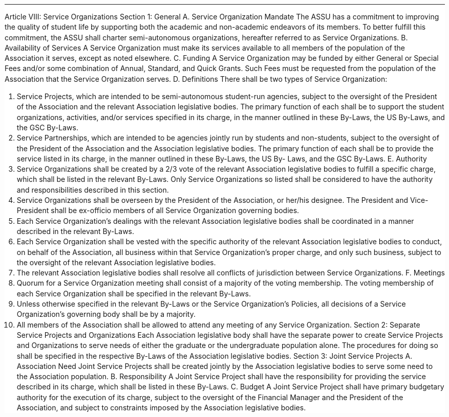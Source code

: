 
________________
Article VIII: Service Organizations
Section 1: General
A. Service Organization Mandate
The ASSU has a commitment to improving the quality of student life by supporting both the academic and non-academic endeavors of its members. To better fulfill this commitment, the ASSU shall charter semi-autonomous organizations, hereafter referred to as Service Organizations.
B. Availability of Services
A Service Organization must make its services available to all members of the population of the Association it serves, except as noted elsewhere.
C. Funding
A Service Organization may be funded by either General or Special Fees and/or some combination of Annual, Standard, and Quick Grants. Such Fees must be requested from the population of the Association that the Service Organization serves.
D. Definitions
There shall be two types of Service Organization:
1. Service Projects, which are intended to be semi-autonomous student-run agencies, subject to the oversight of the President of the Association and the relevant Association legislative bodies. The primary function of each shall be to support the student organizations, activities, and/or services specified in its charge, in the manner outlined in these By-Laws, the US By-Laws, and the GSC By-Laws.
2. Service Partnerships, which are intended to be agencies jointly run by students and non-students, subject to the oversight of the President of the Association and the Association legislative bodies. The primary function of each shall be to provide the service listed in its charge, in the manner outlined in these By-Laws, the US By- Laws, and the GSC By-Laws.
E. Authority
1. Service Organizations shall be created by a 2/3 vote of the relevant Association legislative bodies to fulfill a specific charge, which shall be listed in the relevant By-Laws. Only Service Organizations so listed shall be considered to have the authority and responsibilities described in this section.
2. Service Organizations shall be overseen by the President of the Association, or her/his designee. The President and Vice-President shall be ex-officio members of all Service Organization governing bodies.
3. Each Service Organization’s dealings with the relevant Association legislative bodies shall be coordinated in a manner described in the relevant By-Laws.
4. Each Service Organization shall be vested with the specific authority of the relevant Association legislative bodies to conduct, on behalf of the Association, all business within that Service Organization’s proper charge, and only such business, subject to the oversight of the relevant Association legislative bodies.
5. The relevant Association legislative bodies shall resolve all conflicts of jurisdiction between Service Organizations.
F. Meetings
1. Quorum for a Service Organization meeting shall consist of a majority of the voting membership. The voting membership of each Service Organization shall be specified in the relevant By-Laws.
2. Unless otherwise specified in the relevant By-Laws or the Service Organization’s Policies, all decisions of a Service Organization’s governing body shall be by a majority.
3. All members of the Association shall be allowed to attend any meeting of any Service Organization.
Section 2: Separate Service Projects and Organizations
Each Association legislative body shall have the separate power to create Service Projects and Organizations to serve needs of either the graduate or the undergraduate population alone. The procedures for doing so shall be specified in the respective By-Laws of the Association legislative bodies.
Section 3: Joint Service Projects
A. Association Need
Joint Service Projects shall be created jointly by the Association legislative bodies to serve some need to the Association population.
B. Responsibility
A Joint Service Project shall have the responsibility for providing the service described in its charge, which shall be listed in these By-Laws.
C. Budget
A Joint Service Project shall have primary budgetary authority for the execution of its charge, subject to the oversight of the Financial Manager and the President of the Association, and subject to constraints imposed by the Association legislative bodies.